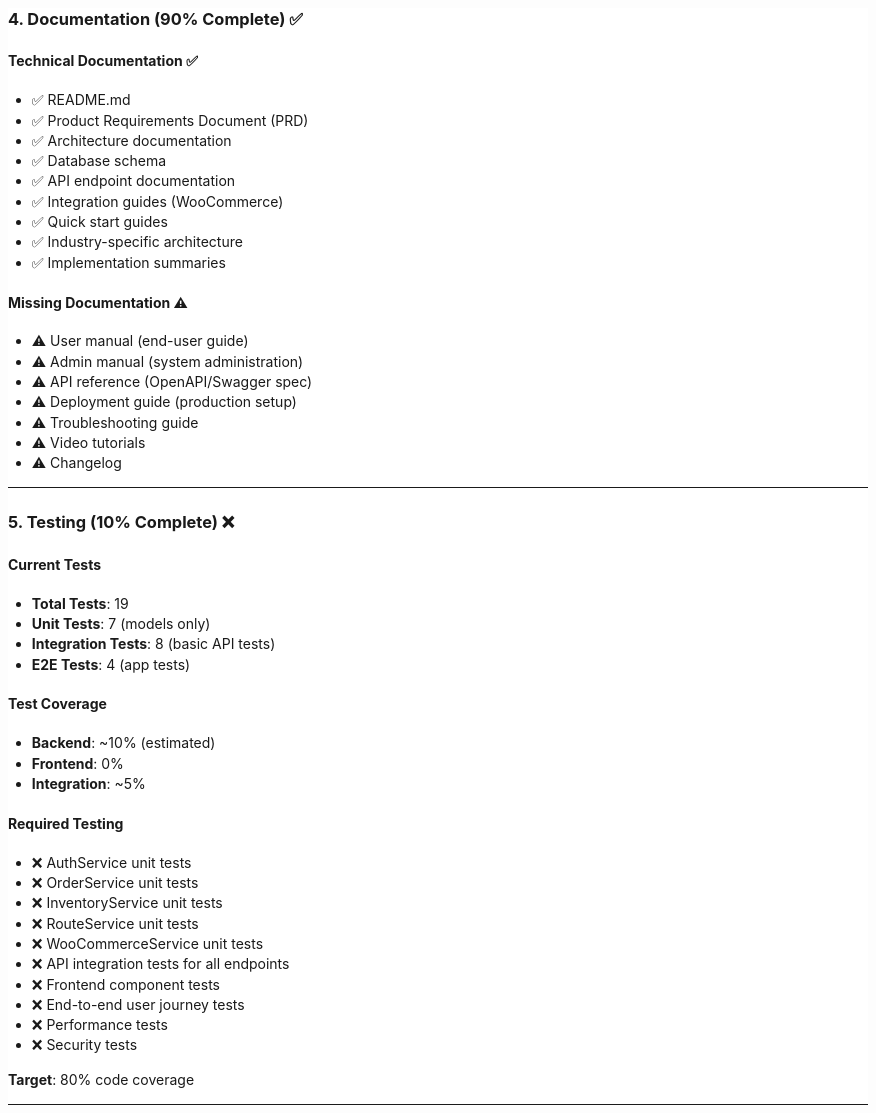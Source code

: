 ### **4. Documentation** (90% Complete) ✅

#### **Technical Documentation** ✅
- ✅ README.md
- ✅ Product Requirements Document (PRD)
- ✅ Architecture documentation
- ✅ Database schema
- ✅ API endpoint documentation
- ✅ Integration guides (WooCommerce)
- ✅ Quick start guides
- ✅ Industry-specific architecture
- ✅ Implementation summaries

#### **Missing Documentation** ⚠️
- ⚠️ User manual (end-user guide)
- ⚠️ Admin manual (system administration)
- ⚠️ API reference (OpenAPI/Swagger spec)
- ⚠️ Deployment guide (production setup)
- ⚠️ Troubleshooting guide
- ⚠️ Video tutorials
- ⚠️ Changelog

---

### **5. Testing** (10% Complete) ❌

#### **Current Tests**
- **Total Tests**: 19
- **Unit Tests**: 7 (models only)
- **Integration Tests**: 8 (basic API tests)
- **E2E Tests**: 4 (app tests)

#### **Test Coverage**
- **Backend**: ~10% (estimated)
- **Frontend**: 0%
- **Integration**: ~5%

#### **Required Testing**
- ❌ AuthService unit tests
- ❌ OrderService unit tests
- ❌ InventoryService unit tests
- ❌ RouteService unit tests
- ❌ WooCommerceService unit tests
- ❌ API integration tests for all endpoints
- ❌ Frontend component tests
- ❌ End-to-end user journey tests
- ❌ Performance tests
- ❌ Security tests

**Target**: 80% code coverage

---
